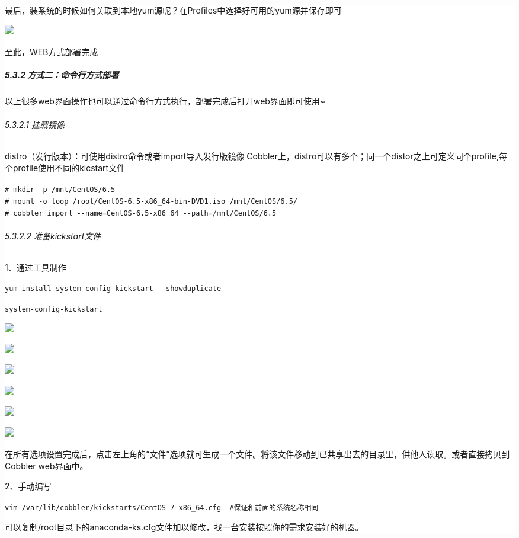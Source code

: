 最后，装系统的时候如何关联到本地yum源呢？在Profiles中选择好可用的yum源并保存即可

![](https://img-blog.csdnimg.cn/20190313143831792.jpg?x-oss-process=image/watermark,type_ZmFuZ3poZW5naGVpdGk,shadow_10,text_aHR0cHM6Ly9ibG9nLmNzZG4ubmV0L2Fybm9sYW4=,size_16,color_FFFFFF,t_70)

至此，WEB方式部署完成

##### 5.3.2 方式二：命令行方式部署

以上很多web界面操作也可以通过命令行方式执行，部署完成后打开web界面即可使用~

###### 5.3.2.1 挂载镜像

distro（发行版本）：可使用distro命令或者import导入发行版镜像
Cobbler上，distro可以有多个；同一个distor之上可定义同个profile,每个profile使用不同的kicstart文件

```
# mkdir -p /mnt/CentOS/6.5
# mount -o loop /root/CentOS-6.5-x86_64-bin-DVD1.iso /mnt/CentOS/6.5/
# cobbler import --name=CentOS-6.5-x86_64 --path=/mnt/CentOS/6.5
```

###### 5.3.2.2 准备kickstart文件

1、通过工具制作

```
yum install system-config-kickstart --showduplicate  
```



```
system-config-kickstart
```

![](https://img-blog.csdnimg.cn/20190313152018395.png?x-oss-process=image/watermark,type_ZmFuZ3poZW5naGVpdGk,shadow_10,text_aHR0cHM6Ly9ibG9nLmNzZG4ubmV0L2Fybm9sYW4=,size_16,color_FFFFFF,t_70)

![](https://img-blog.csdnimg.cn/20190313152038326.png?x-oss-process=image/watermark,type_ZmFuZ3poZW5naGVpdGk,shadow_10,text_aHR0cHM6Ly9ibG9nLmNzZG4ubmV0L2Fybm9sYW4=,size_16,color_FFFFFF,t_70)

![](https://img-blog.csdnimg.cn/20190313152126144.png?x-oss-process=image/watermark,type_ZmFuZ3poZW5naGVpdGk,shadow_10,text_aHR0cHM6Ly9ibG9nLmNzZG4ubmV0L2Fybm9sYW4=,size_16,color_FFFFFF,t_70)



![](https://img-blog.csdnimg.cn/20190313152137316.png?x-oss-process=image/watermark,type_ZmFuZ3poZW5naGVpdGk,shadow_10,text_aHR0cHM6Ly9ibG9nLmNzZG4ubmV0L2Fybm9sYW4=,size_16,color_FFFFFF,t_70)

![](https://img-blog.csdnimg.cn/20190313152150868.png?x-oss-process=image/watermark,type_ZmFuZ3poZW5naGVpdGk,shadow_10,text_aHR0cHM6Ly9ibG9nLmNzZG4ubmV0L2Fybm9sYW4=,size_16,color_FFFFFF,t_70)

![](https://img-blog.csdnimg.cn/20190313152203380.png?x-oss-process=image/watermark,type_ZmFuZ3poZW5naGVpdGk,shadow_10,text_aHR0cHM6Ly9ibG9nLmNzZG4ubmV0L2Fybm9sYW4=,size_16,color_FFFFFF,t_70)

在所有选项设置完成后，点击左上角的“文件”选项就可生成一个文件。将该文件移动到已共享出去的目录里，供他人读取。或者直接拷贝到Cobbler web界面中。

2、手动编写

```
vim /var/lib/cobbler/kickstarts/CentOS-7-x86_64.cfg  #保证和前面的系统名称相同
```

可以复制/root目录下的anaconda-ks.cfg文件加以修改，找一台安装按照你的需求安装好的机器。 
